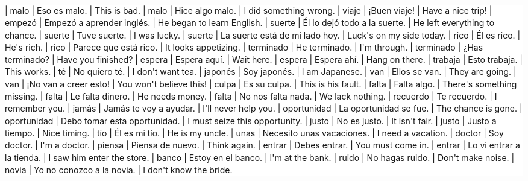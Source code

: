 | malo            | Eso es malo.                                | This is bad.
| malo            | Hice algo malo.                             | I did something wrong.
| viaje           | ¡Buen viaje!                                | Have a nice trip!
| empezó          | Empezó a aprender inglés.                   | He began to learn English.
| suerte          | Él lo dejó todo a la suerte.                | He left everything to chance.
| suerte          | Tuve suerte.                                | I was lucky.
| suerte          | La suerte está de mi lado hoy.              | Luck's on my side today.
| rico            | Él es rico.                                 | He's rich.
| rico            | Parece que está rico.                       | It looks appetizing.
| terminado       | He terminado.                               | I'm through.
| terminado       | ¿Has terminado?                             | Have you finished?
| espera          | Espera aquí.                                | Wait here.
| espera          | Espera ahí.                                 | Hang on there.
| trabaja         | Esto trabaja.                               | This works.
| té              | No quiero té.                               | I don't want tea.
| japonés         | Soy japonés.                                | I am Japanese.
| van             | Ellos se van.                               | They are going.
| van             | ¡No van a creer esto!                       | You won't believe this!
| culpa           | Es su culpa.                                | This is his fault.
| falta           | Falta algo.                                 | There's something missing.
| falta           | Le falta dinero.                            | He needs money.
| falta           | No nos falta nada.                          | We lack nothing.
| recuerdo        | Te recuerdo.                                | I remember you.
| jamás           | Jamás te voy a ayudar.                      | I'll never help you.
| oportunidad     | La oportunidad se fue.                      | The chance is gone.
| oportunidad     | Debo tomar esta oportunidad.                | I must seize this opportunity.
| justo           | No es justo.                                | It isn't fair.
| justo           | Justo a tiempo.                             | Nice timing.
| tío             | Él es mi tío.                               | He is my uncle.
| unas            | Necesito unas vacaciones.                   | I need a vacation.
| doctor          | Soy doctor.                                 | I'm a doctor.
| piensa          | Piensa de nuevo.                            | Think again.
| entrar          | Debes entrar.                               | You must come in.
| entrar          | Lo vi entrar a la tienda.                   | I saw him enter the store.
| banco           | Estoy en el banco.                          | I'm at the bank.
| ruido           | No hagas ruido.                             | Don't make noise.
| novia           | Yo no conozco a la novia.                   | I don't know the bride.